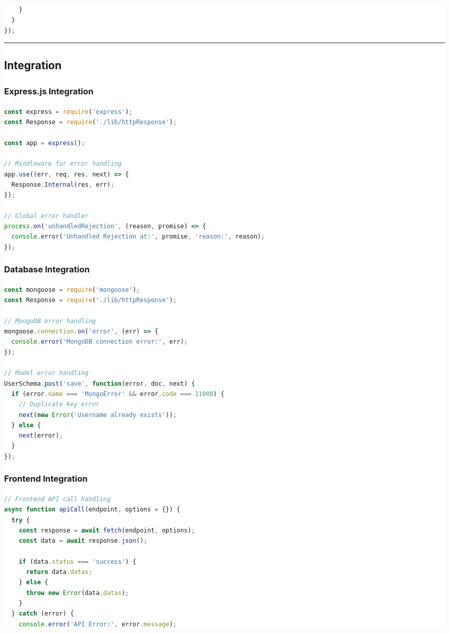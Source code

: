 ```javascript
    }
  }
});
```

---

## Integration

### Express.js Integration
```javascript
const express = require('express');
const Response = require('./lib/httpResponse');

const app = express();

// Middleware for error handling
app.use((err, req, res, next) => {
  Response.Internal(res, err);
});

// Global error handler
process.on('unhandledRejection', (reason, promise) => {
  console.error('Unhandled Rejection at:', promise, 'reason:', reason);
});
```

### Database Integration
```javascript
const mongoose = require('mongoose');
const Response = require('./lib/httpResponse');

// MongoDB error handling
mongoose.connection.on('error', (err) => {
  console.error('MongoDB connection error:', err);
});

// Model error handling
UserSchema.post('save', function(error, doc, next) {
  if (error.name === 'MongoError' && error.code === 11000) {
    // Duplicate key error
    next(new Error('Username already exists'));
  } else {
    next(error);
  }
});
```

### Frontend Integration
```javascript
// Frontend API call handling
async function apiCall(endpoint, options = {}) {
  try {
    const response = await fetch(endpoint, options);
    const data = await response.json();
    
    if (data.status === 'success') {
      return data.datas;
    } else {
      throw new Error(data.datas);
    }
  } catch (error) {
    console.error('API Error:', error.message);
```